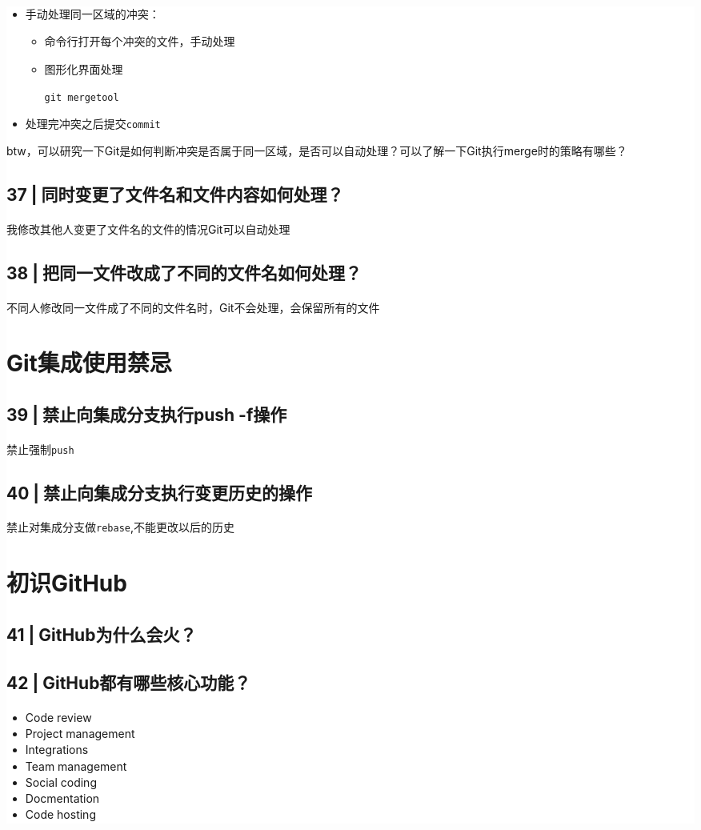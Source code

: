 - 手动处理同一区域的冲突：

  - 命令行打开每个冲突的文件，手动处理

  - 图形化界面处理

    ```shell
    git mergetool
    ```

- 处理完冲突之后提交`commit`



btw，可以研究一下Git是如何判断冲突是否属于同一区域，是否可以自动处理？可以了解一下Git执行merge时的策略有哪些？



## 37 | 同时变更了文件名和文件内容如何处理？

我修改其他人变更了文件名的文件的情况Git可以自动处理



## 38 | 把同一文件改成了不同的文件名如何处理？

不同人修改同一文件成了不同的文件名时，Git不会处理，会保留所有的文件



# Git集成使用禁忌

## 39 | 禁止向集成分支执行push -f操作

禁止强制`push`



## 40 | 禁止向集成分支执行变更历史的操作

禁止对集成分支做`rebase`,不能更改以后的历史



# 初识GitHub

##  41 | GitHub为什么会火？



## 42 | GitHub都有哪些核心功能？

- Code review
- Project management
- Integrations
- Team management
- Social coding
- Docmentation
- Code hosting
